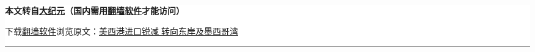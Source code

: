 <strong>本文转自<a href="https://www.epochtimes.com">大纪元</a>（国内需用<a href="https://github.com/uotrro3300/www/blob/master/README.md#8">翻墙软件</a>才能访问）</strong><p>下载<a href="https://github.com/uotrro3300/www/blob/master/README.md#8">翻墙软件</a>浏览原文：<a href="https://www.epochtimes.com/gb/15/3/20/n4392022.htm">美西港进口锐减 转向东岸及墨西哥湾</a></p><hr>
